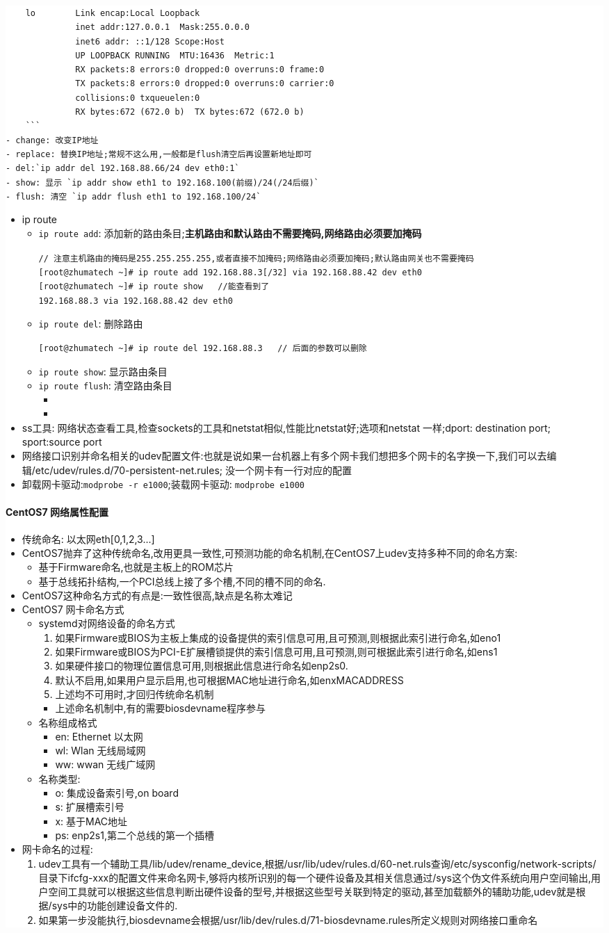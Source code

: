 		lo        Link encap:Local Loopback
		          inet addr:127.0.0.1  Mask:255.0.0.0
		          inet6 addr: ::1/128 Scope:Host
		          UP LOOPBACK RUNNING  MTU:16436  Metric:1
		          RX packets:8 errors:0 dropped:0 overruns:0 frame:0
		          TX packets:8 errors:0 dropped:0 overruns:0 carrier:0
		          collisions:0 txqueuelen:0
		          RX bytes:672 (672.0 b)  TX bytes:672 (672.0 b)
    	```
    - change: 改变IP地址
    - replace: 替换IP地址;常规不这么用,一般都是flush清空后再设置新地址即可
    - del:`ip addr del 192.168.88.66/24 dev eth0:1`
    - show: 显示 `ip addr show eth1 to 192.168.100(前缀)/24(/24后缀)`
    - flush: 清空 `ip addr flush eth1 to 192.168.100/24`
- ip route
    - `ip route add`: 添加新的路由条目;__主机路由和默认路由不需要掩码,网络路由必须要加掩码__
        ```
        // 注意主机路由的掩码是255.255.255.255,或者直接不加掩码;网络路由必须要加掩码;默认路由网关也不需要掩码
        [root@zhumatech ~]# ip route add 192.168.88.3[/32] via 192.168.88.42 dev eth0
        [root@zhumatech ~]# ip route show   //能查看到了
        192.168.88.3 via 192.168.88.42 dev eth0
        ```
    - `ip route del`: 删除路由
        ```
        [root@zhumatech ~]# ip route del 192.168.88.3   // 后面的参数可以删除
        ```
    - `ip route show`: 显示路由条目
    - `ip route flush`: 清空路由条目
        - [dev IFACE]: 只清空通过某个网卡相关的
        - [via PREFIX]: 只清空与指定网关相关的
- ss工具: 网络状态查看工具,检查sockets的工具和netstat相似,性能比netstat好;选项和netstat 一样;dport: destination port; sport:source port
- 网络接口识别并命名相关的udev配置文件:也就是说如果一台机器上有多个网卡我们想把多个网卡的名字换一下,我们可以去编辑/etc/udev/rules.d/70-persistent-net.rules; 没一个网卡有一行对应的配置
- 卸载网卡驱动:`modprobe -r e1000`;装载网卡驱动: `modprobe e1000`
#### CentOS7 网络属性配置
- 传统命名: 以太网eth[0,1,2,3...]
- CentOS7抛弃了这种传统命名,改用更具一致性,可预测功能的命名机制,在CentOS7上udev支持多种不同的命名方案:
    - 基于Firmware命名,也就是主板上的ROM芯片
    - 基于总线拓扑结构,一个PCI总线上接了多个槽,不同的槽不同的命名.
- CentOS7这种命名方式的有点是:一致性很高,缺点是名称太难记
- CentOS7 网卡命名方式
    - systemd对网络设备的命名方式
        1. 如果Firmware或BIOS为主板上集成的设备提供的索引信息可用,且可预测,则根据此索引进行命名,如eno1
        2. 如果Firmware或BIOS为PCI-E扩展槽锁提供的索引信息可用,且可预测,则可根据此索引进行命名,如ens1
        3. 如果硬件接口的物理位置信息可用,则根据此信息进行命名如enp2s0.
        4. 默认不启用,如果用户显示启用,也可根据MAC地址进行命名,如enxMACADDRESS
        5. 上述均不可用时,才回归传统命名机制
        - 上述命名机制中,有的需要biosdevname程序参与
    - 名称组成格式
        - en: Ethernet 以太网
        - wl: Wlan 无线局域网
        - ww: wwan 无线广域网
    - 名称类型:
        - o<index>: 集成设备索引号,on board
        - s<slot>: 扩展槽索引号
        - x<MACADDRESS>: 基于MAC地址
        - p<BUS>s<SLOT>: enp2s1,第二个总线的第一个插槽
- 网卡命名的过程:
    1. udev工具有一个辅助工具/lib/udev/rename_device,根据/usr/lib/udev/rules.d/60-net.ruls查询/etc/sysconfig/network-scripts/目录下ifcfg-xxx的配置文件来命名网卡,够将内核所识别的每一个硬件设备及其相关信息通过/sys这个伪文件系统向用户空间输出,用户空间工具就可以根据这些信息判断出硬件设备的型号,并根据这些型号关联到特定的驱动,甚至加载额外的辅助功能,udev就是根据/sys中的功能创建设备文件的.
    2. 如果第一步没能执行,biosdevname会根据/usr/lib/dev/rules.d/71-biosdevname.rules所定义规则对网络接口重命名